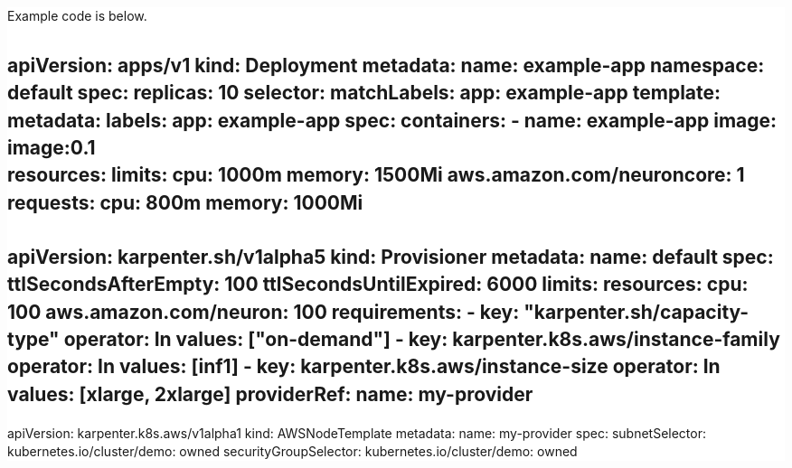 Example code is below.



apiVersion: apps/v1
kind: Deployment
metadata:
  name: example-app
  namespace: default
spec:
  replicas: 10
  selector:
    matchLabels:
      app: example-app
  template:
    metadata:
      labels:
        app: example-app
    spec:
      containers:
      - name: example-app
        image: image:0.1        
        resources:
          limits:
            cpu: 1000m
            memory: 1500Mi
            aws.amazon.com/neuroncore: 1
          requests:
            cpu: 800m
            memory: 1000Mi
---
apiVersion: karpenter.sh/v1alpha5
kind: Provisioner
metadata:
  name: default
spec:
  ttlSecondsAfterEmpty: 100
  ttlSecondsUntilExpired: 6000
  limits:
    resources:
      cpu: 100
      aws.amazon.com/neuron: 100
  requirements:
    - key: "karpenter.sh/capacity-type"
      operator: In
      values: ["on-demand"]
    - key: karpenter.k8s.aws/instance-family
      operator: In
      values: [inf1]
    - key: karpenter.k8s.aws/instance-size
      operator: In
      values: [xlarge, 2xlarge]
  providerRef:
    name: my-provider
---
apiVersion: karpenter.k8s.aws/v1alpha1
kind: AWSNodeTemplate
metadata:
  name: my-provider
spec:
  subnetSelector:
    kubernetes.io/cluster/demo: owned
  securityGroupSelector:
    kubernetes.io/cluster/demo: owned
